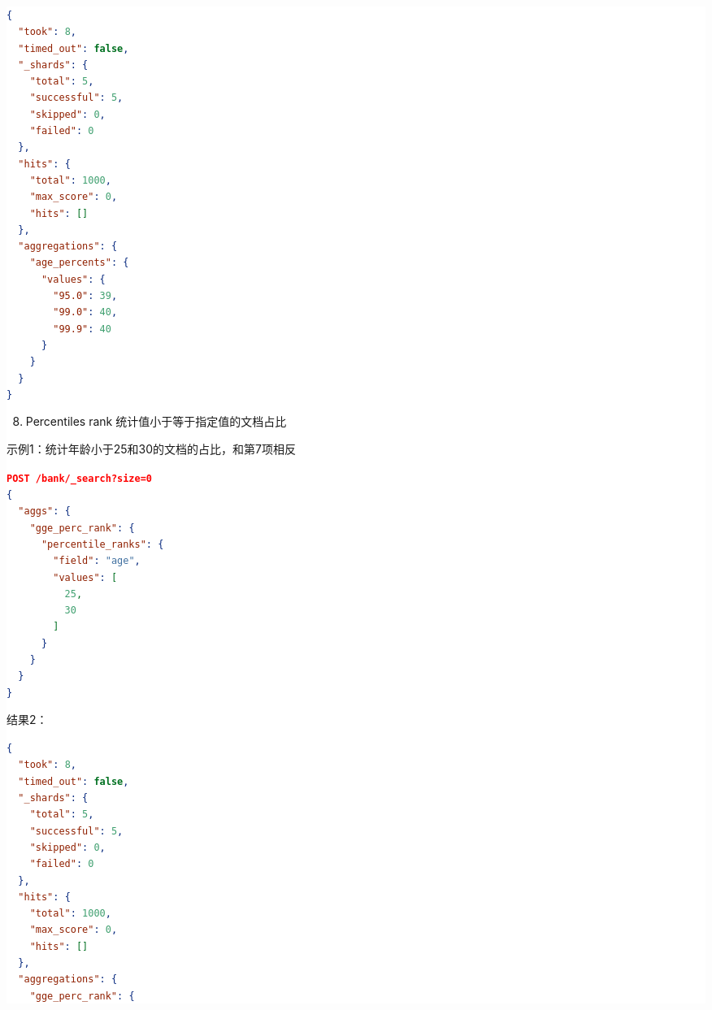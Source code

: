 ```json
{
  "took": 8,
  "timed_out": false,
  "_shards": {
    "total": 5,
    "successful": 5,
    "skipped": 0,
    "failed": 0
  },
  "hits": {
    "total": 1000,
    "max_score": 0,
    "hits": []
  },
  "aggregations": {
    "age_percents": {
      "values": {
        "95.0": 39,
        "99.0": 40,
        "99.9": 40
      }
    }
  }
}
```

8. Percentiles rank 统计值小于等于指定值的文档占比

示例1：统计年龄小于25和30的文档的占比，和第7项相反

```json
POST /bank/_search?size=0
{
  "aggs": {
    "gge_perc_rank": {
      "percentile_ranks": {
        "field": "age",
        "values": [
          25,
          30
        ]
      }
    }
  }
}
```

结果2：

```json
{
  "took": 8,
  "timed_out": false,
  "_shards": {
    "total": 5,
    "successful": 5,
    "skipped": 0,
    "failed": 0
  },
  "hits": {
    "total": 1000,
    "max_score": 0,
    "hits": []
  },
  "aggregations": {
    "gge_perc_rank": {
```